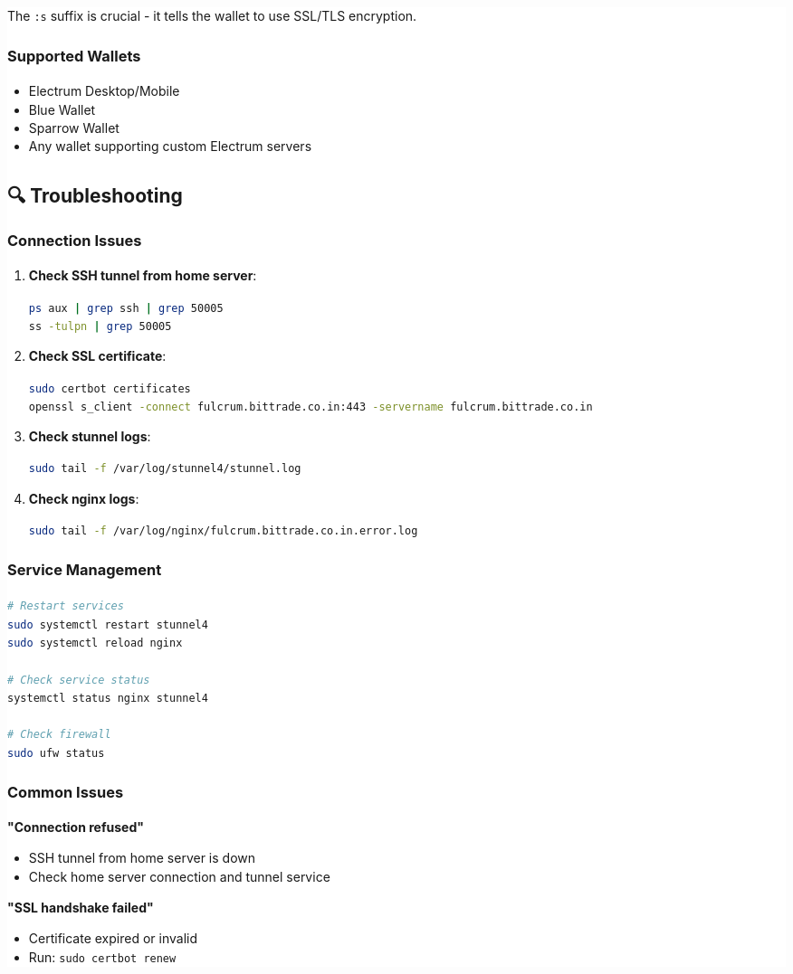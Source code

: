 The `:s` suffix is crucial - it tells the wallet to use SSL/TLS encryption.

### Supported Wallets
- Electrum Desktop/Mobile
- Blue Wallet
- Sparrow Wallet
- Any wallet supporting custom Electrum servers

## 🔍 Troubleshooting

### Connection Issues

1. **Check SSH tunnel from home server**:
   ```bash
   ps aux | grep ssh | grep 50005
   ss -tulpn | grep 50005
   ```

2. **Check SSL certificate**:
   ```bash
   sudo certbot certificates
   openssl s_client -connect fulcrum.bittrade.co.in:443 -servername fulcrum.bittrade.co.in
   ```

3. **Check stunnel logs**:
   ```bash
   sudo tail -f /var/log/stunnel4/stunnel.log
   ```

4. **Check nginx logs**:
   ```bash
   sudo tail -f /var/log/nginx/fulcrum.bittrade.co.in.error.log
   ```

### Service Management

```bash
# Restart services
sudo systemctl restart stunnel4
sudo systemctl reload nginx

# Check service status
systemctl status nginx stunnel4

# Check firewall
sudo ufw status
```

### Common Issues

**"Connection refused"**
- SSH tunnel from home server is down
- Check home server connection and tunnel service

**"SSL handshake failed"**
- Certificate expired or invalid
- Run: `sudo certbot renew`

